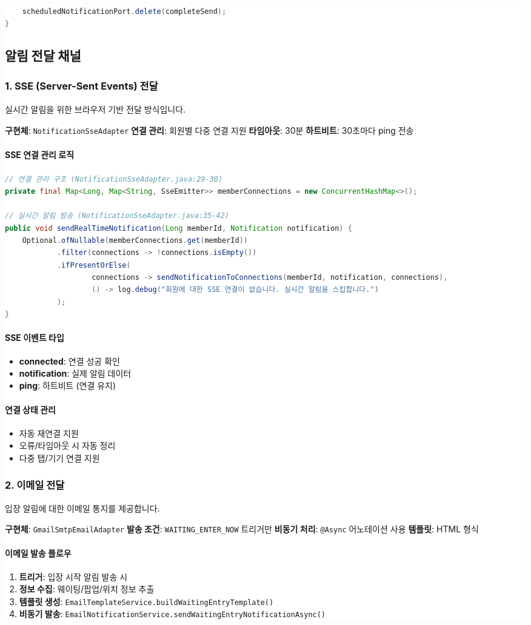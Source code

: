 ```java
    scheduledNotificationPort.delete(completeSend);
}
```

## 알림 전달 채널

### 1. SSE (Server-Sent Events) 전달

실시간 알림을 위한 브라우저 기반 전달 방식입니다.

**구현체**: `NotificationSseAdapter`
**연결 관리**: 회원별 다중 연결 지원
**타임아웃**: 30분
**하트비트**: 30초마다 ping 전송

#### SSE 연결 관리 로직
```java
// 연결 관리 구조 (NotificationSseAdapter.java:29-30)
private final Map<Long, Map<String, SseEmitter>> memberConnections = new ConcurrentHashMap<>();

// 실시간 알림 발송 (NotificationSseAdapter.java:35-42)
public void sendRealTimeNotification(Long memberId, Notification notification) {
    Optional.ofNullable(memberConnections.get(memberId))
            .filter(connections -> !connections.isEmpty())
            .ifPresentOrElse(
                    connections -> sendNotificationToConnections(memberId, notification, connections),
                    () -> log.debug("회원에 대한 SSE 연결이 없습니다. 실시간 알림을 스킵합니다.")
            );
}
```

#### SSE 이벤트 타입
- **connected**: 연결 성공 확인
- **notification**: 실제 알림 데이터
- **ping**: 하트비트 (연결 유지)

#### 연결 상태 관리
- 자동 재연결 지원
- 오류/타임아웃 시 자동 정리
- 다중 탭/기기 연결 지원

### 2. 이메일 전달

입장 알림에 대한 이메일 통지를 제공합니다.

**구현체**: `GmailSmtpEmailAdapter`
**발송 조건**: `WAITING_ENTER_NOW` 트리거만
**비동기 처리**: `@Async` 어노테이션 사용
**템플릿**: HTML 형식

#### 이메일 발송 플로우
1. **트리거**: 입장 시작 알림 발송 시
2. **정보 수집**: 웨이팅/팝업/위치 정보 추출
3. **템플릿 생성**: `EmailTemplateService.buildWaitingEntryTemplate()`
4. **비동기 발송**: `EmailNotificationService.sendWaitingEntryNotificationAsync()`
